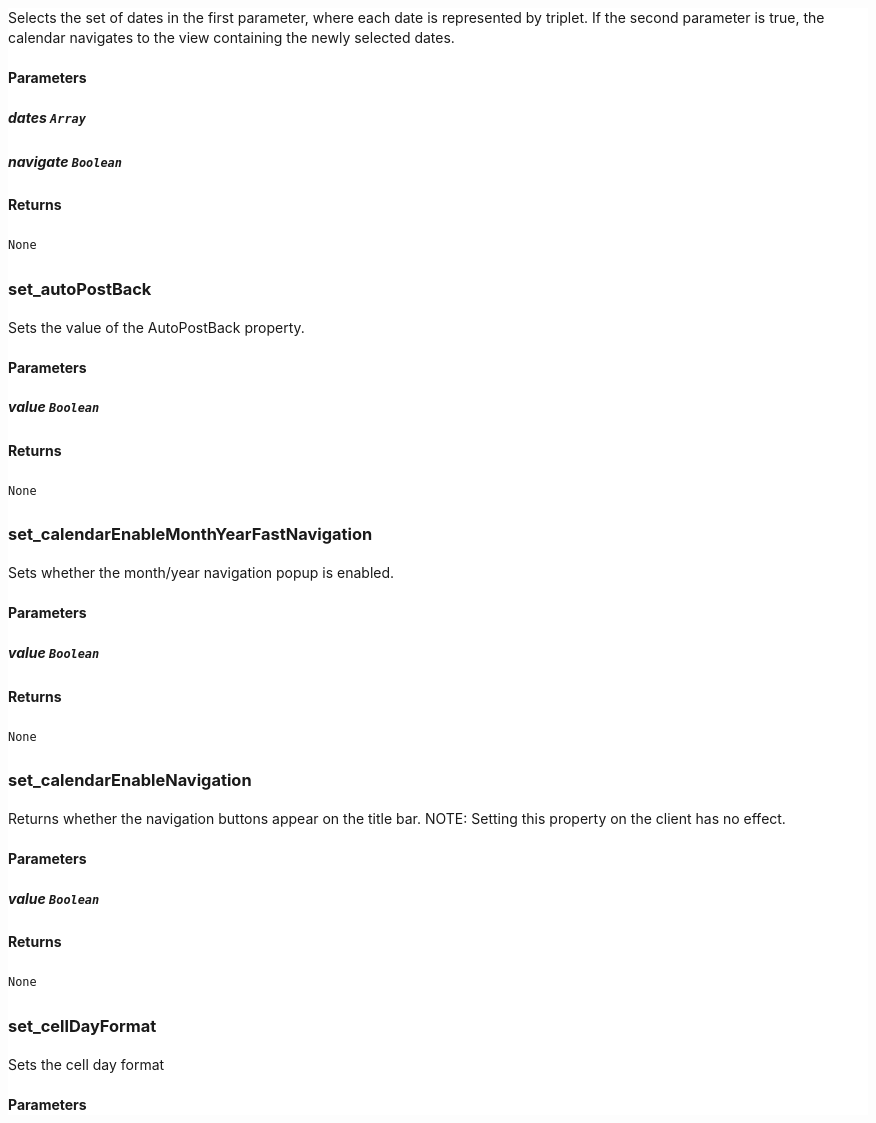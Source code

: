Selects the set of dates in the first parameter, where each date is represented by triplet. If the second parameter is true, the calendar navigates to the view containing the newly selected dates.

#### Parameters

##### dates `Array`

##### navigate `Boolean`

#### Returns

`None` 

### set_autoPostBack

Sets the value of the AutoPostBack property.

#### Parameters

##### value `Boolean`

#### Returns

`None` 

### set_calendarEnableMonthYearFastNavigation

Sets whether the month/year navigation popup is enabled.

#### Parameters

##### value `Boolean`

#### Returns

`None` 

### set_calendarEnableNavigation

Returns whether the navigation buttons appear on the title bar. NOTE: Setting this property on the client has no effect.

#### Parameters

##### value `Boolean`

#### Returns

`None` 

### set_cellDayFormat

Sets the cell day format

#### Parameters
